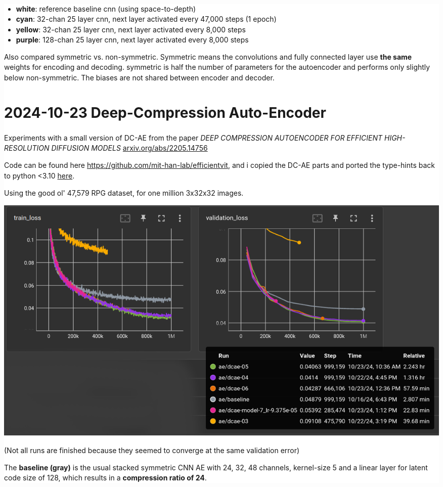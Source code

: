 - **white**: reference baseline cnn (using space-to-depth)
- **cyan**: 32-chan 25 layer cnn, next layer activated every 47,000 steps (1 epoch)
- **yellow**: 32-chan 25 layer cnn, next layer activated every 8,000 steps
- **purple**: 128-chan 25 layer cnn, next layer activated every 8,000 steps

Also compared symmetric vs. non-symmetric. Symmetric means the convolutions
and fully connected layer use **the same** weights for encoding and decoding.
symmetric is half the number of parameters for the autoencoder and performs only
slightly below non-symmetric. The biases are not shared between encoder and decoder.


# 2024-10-23 Deep-Compression Auto-Encoder

Experiments with a small version of DC-AE from the paper 
*DEEP COMPRESSION AUTOENCODER FOR EFFICIENT HIGH-RESOLUTION DIFFUSION MODELS* [arxiv.org/abs/2205.14756](https://arxiv.org/abs/2205.14756)

Code can be found here https://github.com/mit-han-lab/efficientvit, and i copied the DC-AE parts and ported 
the type-hints back to python <3.10 [here](../../src/models/efficientvit/).

Using the good ol' 47,579 RPG dataset, for one million 3x32x32 images.

![loss plots](img/dc-ae-rpg47k-1M.png)

(Not all runs are finished because they seemed to converge at the same validation error)

The **baseline (gray)** is the usual stacked symmetric CNN AE with 24, 32, 48 channels, kernel-size 5 and a linear
layer for latent code size of 128, which results in a **compression ratio of 24**.
